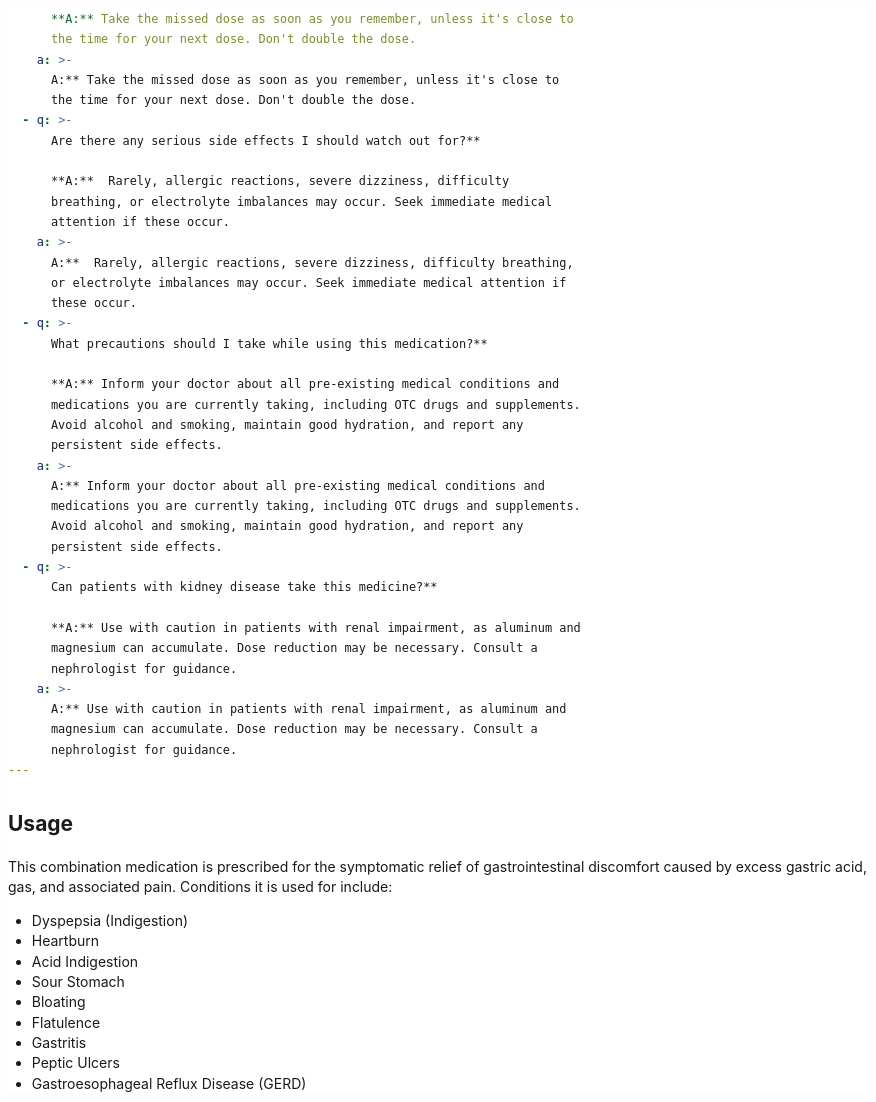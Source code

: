 ```yaml
      **A:** Take the missed dose as soon as you remember, unless it's close to
      the time for your next dose. Don't double the dose.
    a: >-
      A:** Take the missed dose as soon as you remember, unless it's close to
      the time for your next dose. Don't double the dose.
  - q: >-
      Are there any serious side effects I should watch out for?**

      **A:**  Rarely, allergic reactions, severe dizziness, difficulty
      breathing, or electrolyte imbalances may occur. Seek immediate medical
      attention if these occur.
    a: >-
      A:**  Rarely, allergic reactions, severe dizziness, difficulty breathing,
      or electrolyte imbalances may occur. Seek immediate medical attention if
      these occur.
  - q: >-
      What precautions should I take while using this medication?**

      **A:** Inform your doctor about all pre-existing medical conditions and
      medications you are currently taking, including OTC drugs and supplements.
      Avoid alcohol and smoking, maintain good hydration, and report any
      persistent side effects.
    a: >-
      A:** Inform your doctor about all pre-existing medical conditions and
      medications you are currently taking, including OTC drugs and supplements.
      Avoid alcohol and smoking, maintain good hydration, and report any
      persistent side effects.
  - q: >-
      Can patients with kidney disease take this medicine?**

      **A:** Use with caution in patients with renal impairment, as aluminum and
      magnesium can accumulate. Dose reduction may be necessary. Consult a
      nephrologist for guidance.
    a: >-
      A:** Use with caution in patients with renal impairment, as aluminum and
      magnesium can accumulate. Dose reduction may be necessary. Consult a
      nephrologist for guidance.
---
```

## **Usage**

This combination medication is prescribed for the symptomatic relief of gastrointestinal discomfort caused by excess gastric acid, gas, and associated pain.  Conditions it is used for include:

* Dyspepsia (Indigestion)
* Heartburn
* Acid Indigestion
* Sour Stomach
* Bloating
* Flatulence
* Gastritis
* Peptic Ulcers
* Gastroesophageal Reflux Disease (GERD)
